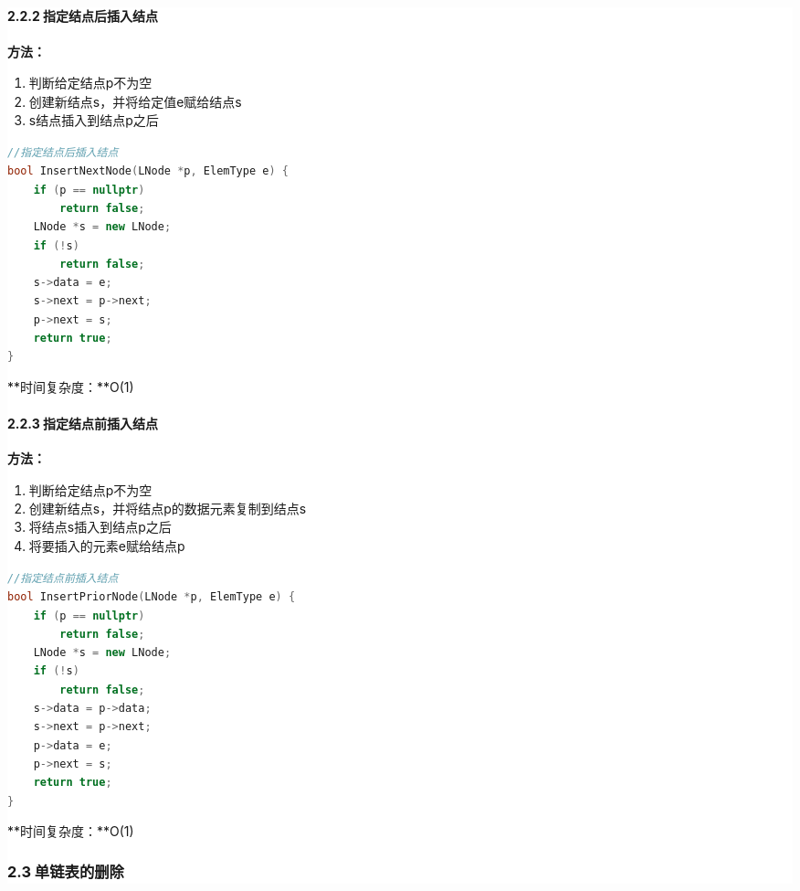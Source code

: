 ```C++
```

#### 2.2.2 指定结点后插入结点

**方法：**

1.  判断给定结点p不为空
2.  创建新结点s，并将给定值e赋给结点s
3.  s结点插入到结点p之后

```C++
//指定结点后插入结点
bool InsertNextNode(LNode *p, ElemType e) {
    if (p == nullptr)
        return false;
    LNode *s = new LNode;
    if (!s)
        return false;
    s->data = e;
    s->next = p->next;
    p->next = s;
    return true;
}
```

**时间复杂度：**O(1)

#### 2.2.3 指定结点前插入结点

**方法：**

1.  判断给定结点p不为空
2.  创建新结点s，并将结点p的数据元素复制到结点s
3.  将结点s插入到结点p之后
4.  将要插入的元素e赋给结点p

```C++
//指定结点前插入结点
bool InsertPriorNode(LNode *p, ElemType e) {
    if (p == nullptr)
        return false;
    LNode *s = new LNode;
    if (!s)
        return false;
    s->data = p->data;
    s->next = p->next;
    p->data = e;
    p->next = s;
    return true;
}
```

**时间复杂度：**O(1)

### 2.3 单链表的删除
